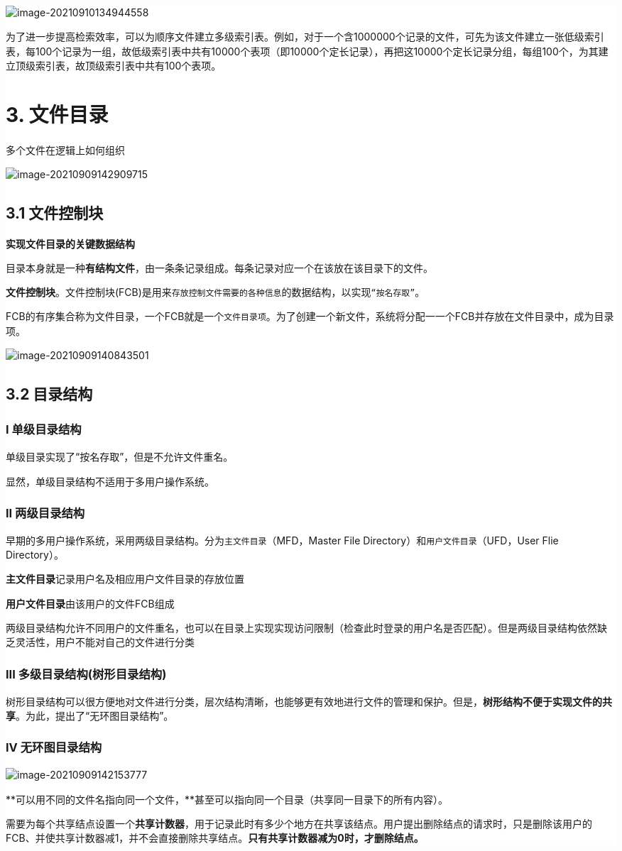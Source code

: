![image-20210910134944558](https://gitee.com/aik-aid/picture/raw/master/image-20210910134944558.png)

为了进一步提高检索效率，可以为顺序文件建立多级索引表。例如，对于一个含1000000个记录的文件，可先为该文件建立一张低级索引表，每100个记录为一组，故低级索引表中共有10000个表项（即10000个定长记录），再把这10000个定长记录分组，每组100个，为其建立顶级索引表，故顶级索引表中共有100个表项。

# 3. 文件目录

多个文件在逻辑上如何组织

![image-20210909142909715](https://gitee.com/aik-aid/picture/raw/master/image-20210909142909715.png)

## 3.1 文件控制块

**实现文件目录的关键数据结构**

目录本身就是一种**有结构文件**，由一条条记录组成。每条记录对应一个在该放在该目录下的文件。

**文件控制块**。文件控制块(FCB)是用来`存放控制文件需要的各种信息`的数据结构，以实现`“按名存取”`。

FCB的有序集合称为文件目录，一个FCB就是一个`文件目录项`。为了创建一个新文件，系统将分配一一个FCB并存放在文件目录中，成为目录项。

![image-20210909140843501](https://gitee.com/aik-aid/picture/raw/master/image-20210909140843501.png)

## 3.2 目录结构

### I 单级目录结构

单级目录实现了“按名存取”，但是不允许文件重名。

显然，单级目录结构不适用于多用户操作系统。

### II 两级目录结构

早期的多用户操作系统，采用两级目录结构。分为`主文件目录`（MFD，Master File Directory）和`用户文件目录`（UFD，User Flie Directory）。

**主文件目录**记录用户名及相应用户文件目录的存放位置

**用户文件目录**由该用户的文件FCB组成

两级目录结构允许不同用户的文件重名，也可以在目录上实现实现访问限制（检查此时登录的用户名是否匹配）。但是两级目录结构依然缺乏灵活性，用户不能对自己的文件进行分类

### III 多级目录结构(树形目录结构)

树形目录结构可以很方便地对文件进行分类，层次结构清晰，也能够更有效地进行文件的管理和保护。但是，**树形结构不便于实现文件的共享**。为此，提出了“无环图目录结构”。

### IV 无环图目录结构

![image-20210909142153777](https://gitee.com/aik-aid/picture/raw/master/image-20210909142153777.png)

**可以用不同的文件名指向同一个文件，**甚至可以指向同一个目录（共享同一目录下的所有内容）。

需要为每个共享结点设置一个**共享计数器**，用于记录此时有多少个地方在共享该结点。用户提出删除结点的请求时，只是删除该用户的FCB、并使共享计数器减1，并不会直接删除共享结点。**只有共享计数器减为0时，才删除结点。**
